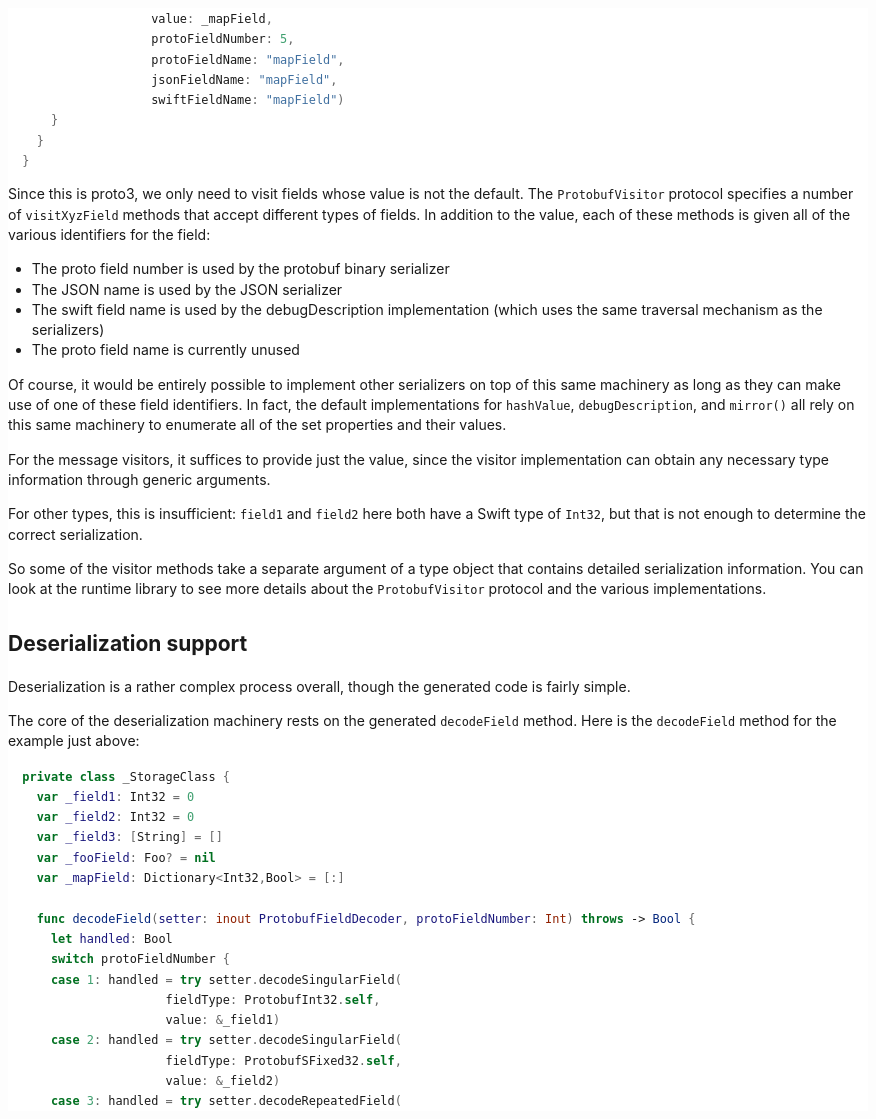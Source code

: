 ```swift
                    value: _mapField,
                    protoFieldNumber: 5,
                    protoFieldName: "mapField",
                    jsonFieldName: "mapField",
                    swiftFieldName: "mapField")
      }
    }
  }
```

Since this is proto3, we only need to visit fields whose value is not the
default. The `ProtobufVisitor` protocol specifies a number of `visitXyzField`
methods that accept different types of fields. In addition to the value, each
of these methods is given all of the various identifiers for the field:

  * The proto field number is used by the protobuf binary serializer
  * The JSON name is used by the JSON serializer
  * The swift field name is used by the debugDescription implementation (which
    uses the same traversal mechanism as the serializers)
  * The proto field name is currently unused

Of course, it would be entirely possible to implement other serializers on top
of this same machinery as long as they can make use of one of these field
identifiers.
In fact, the default implementations for `hashValue`, `debugDescription`,
and `mirror()` all rely on this same machinery to enumerate all of the
set properties and their values.

For the message visitors, it suffices to provide just the value, since the
visitor implementation can obtain any necessary type information through
generic arguments.

For other types, this is insufficient:  `field1` and `field2` here both have a
Swift type of `Int32`, but that is not enough to determine the correct
serialization.

So some of the visitor methods take a separate argument of a type object that
contains detailed serialization information.
You can look at the runtime library to see more details about the
`ProtobufVisitor` protocol and the various implementations.

## Deserialization support

Deserialization is a rather complex process overall, though the generated code
is fairly simple.

The core of the deserialization machinery rests on the generated `decodeField`
method. Here is the `decodeField` method for the example just above:

```swift
  private class _StorageClass {
    var _field1: Int32 = 0
    var _field2: Int32 = 0
    var _field3: [String] = []
    var _fooField: Foo? = nil
    var _mapField: Dictionary<Int32,Bool> = [:]

    func decodeField(setter: inout ProtobufFieldDecoder, protoFieldNumber: Int) throws -> Bool {
      let handled: Bool
      switch protoFieldNumber {
      case 1: handled = try setter.decodeSingularField(
                      fieldType: ProtobufInt32.self,
                      value: &_field1)
      case 2: handled = try setter.decodeSingularField(
                      fieldType: ProtobufSFixed32.self,
                      value: &_field2)
      case 3: handled = try setter.decodeRepeatedField(
```